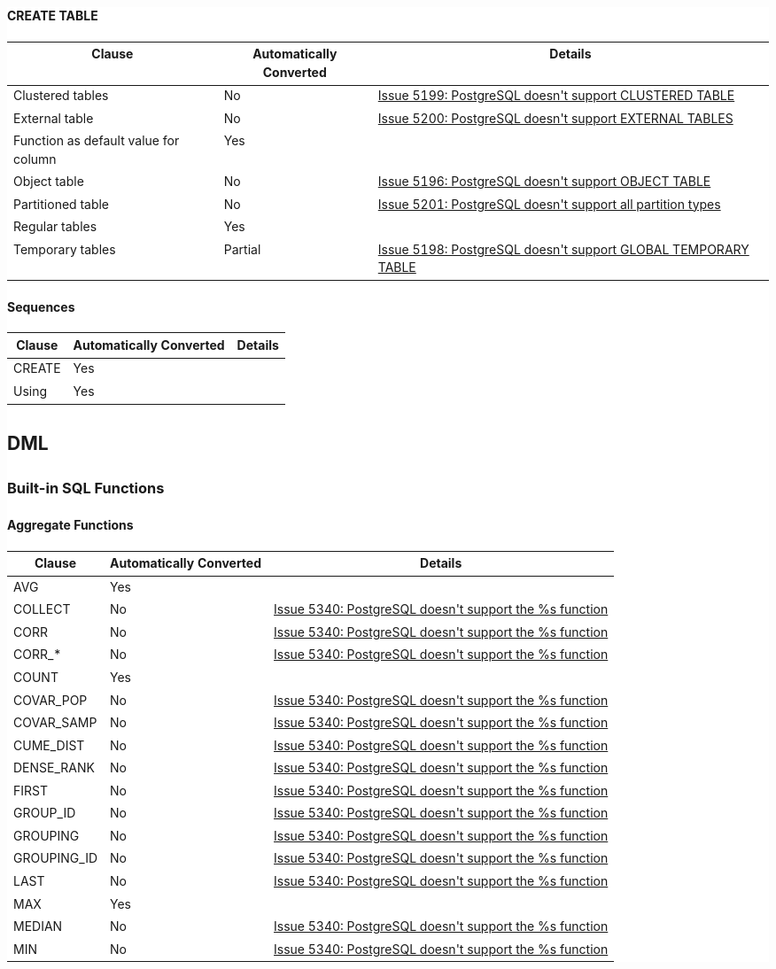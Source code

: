 #### CREATE TABLE<a name="w3ab1c37c15b5b2c10"></a>


| Clause | Automatically Converted | Details | 
| --- | --- | --- | 
|  Clustered tables  |  No  |   [Issue 5199: PostgreSQL doesn't support CLUSTERED TABLE](sct-reference-Oracle-PostgreSQL-CREATETABLE.md#sct-reference-5199)   | 
|  External table  |  No  |   [Issue 5200: PostgreSQL doesn't support EXTERNAL TABLES](sct-reference-Oracle-PostgreSQL-CREATETABLE.md#sct-reference-5200)   | 
|  Function as default value for column  |  Yes  |   | 
|  Object table  |  No  |   [Issue 5196: PostgreSQL doesn't support OBJECT TABLE](sct-reference-Oracle-PostgreSQL-CREATETABLE.md#sct-reference-5196)   | 
|  Partitioned table  |  No  |   [Issue 5201: PostgreSQL doesn't support all partition types](sct-reference-Oracle-PostgreSQL-CREATETABLE.md#sct-reference-5201)   | 
|  Regular tables  |  Yes  |   | 
|  Temporary tables  |  Partial  |   [Issue 5198: PostgreSQL doesn't support GLOBAL TEMPORARY TABLE](sct-reference-Oracle-PostgreSQL-CREATETABLE.md#sct-reference-5198)   | 

#### Sequences<a name="w3ab1c37c15b5b2c12"></a>


| Clause | Automatically Converted | Details | 
| --- | --- | --- | 
|  CREATE  |  Yes  |   | 
|  Using  |  Yes  |   | 

## DML<a name="w3ab1c37c15b7"></a>

### Built\-in SQL Functions<a name="w3ab1c37c15b7b2"></a>

#### Aggregate Functions<a name="w3ab1c37c15b7b2b2"></a>


| Clause | Automatically Converted | Details | 
| --- | --- | --- | 
|  AVG  |  Yes  |   | 
|  COLLECT  |  No  |   [Issue 5340: PostgreSQL doesn't support the %s function](sct-reference-Oracle-PostgreSQL-BUILT-INSQLFUNCTIONS.md#sct-reference-5340)   | 
|  CORR  |  No  |   [Issue 5340: PostgreSQL doesn't support the %s function](sct-reference-Oracle-PostgreSQL-BUILT-INSQLFUNCTIONS.md#sct-reference-5340)   | 
|  CORR\_\*  |  No  |   [Issue 5340: PostgreSQL doesn't support the %s function](sct-reference-Oracle-PostgreSQL-BUILT-INSQLFUNCTIONS.md#sct-reference-5340)   | 
|  COUNT  |  Yes  |   | 
|  COVAR\_POP  |  No  |   [Issue 5340: PostgreSQL doesn't support the %s function](sct-reference-Oracle-PostgreSQL-BUILT-INSQLFUNCTIONS.md#sct-reference-5340)   | 
|  COVAR\_SAMP  |  No  |   [Issue 5340: PostgreSQL doesn't support the %s function](sct-reference-Oracle-PostgreSQL-BUILT-INSQLFUNCTIONS.md#sct-reference-5340)   | 
|  CUME\_DIST  |  No  |   [Issue 5340: PostgreSQL doesn't support the %s function](sct-reference-Oracle-PostgreSQL-BUILT-INSQLFUNCTIONS.md#sct-reference-5340)   | 
|  DENSE\_RANK  |  No  |   [Issue 5340: PostgreSQL doesn't support the %s function](sct-reference-Oracle-PostgreSQL-BUILT-INSQLFUNCTIONS.md#sct-reference-5340)   | 
|  FIRST  |  No  |   [Issue 5340: PostgreSQL doesn't support the %s function](sct-reference-Oracle-PostgreSQL-BUILT-INSQLFUNCTIONS.md#sct-reference-5340)   | 
|  GROUP\_ID  |  No  |   [Issue 5340: PostgreSQL doesn't support the %s function](sct-reference-Oracle-PostgreSQL-BUILT-INSQLFUNCTIONS.md#sct-reference-5340)   | 
|  GROUPING  |  No  |   [Issue 5340: PostgreSQL doesn't support the %s function](sct-reference-Oracle-PostgreSQL-BUILT-INSQLFUNCTIONS.md#sct-reference-5340)   | 
|  GROUPING\_ID  |  No  |   [Issue 5340: PostgreSQL doesn't support the %s function](sct-reference-Oracle-PostgreSQL-BUILT-INSQLFUNCTIONS.md#sct-reference-5340)   | 
|  LAST  |  No  |   [Issue 5340: PostgreSQL doesn't support the %s function](sct-reference-Oracle-PostgreSQL-BUILT-INSQLFUNCTIONS.md#sct-reference-5340)   | 
|  MAX  |  Yes  |   | 
|  MEDIAN  |  No  |   [Issue 5340: PostgreSQL doesn't support the %s function](sct-reference-Oracle-PostgreSQL-BUILT-INSQLFUNCTIONS.md#sct-reference-5340)   | 
|  MIN  |  No  |   [Issue 5340: PostgreSQL doesn't support the %s function](sct-reference-Oracle-PostgreSQL-BUILT-INSQLFUNCTIONS.md#sct-reference-5340)   | 